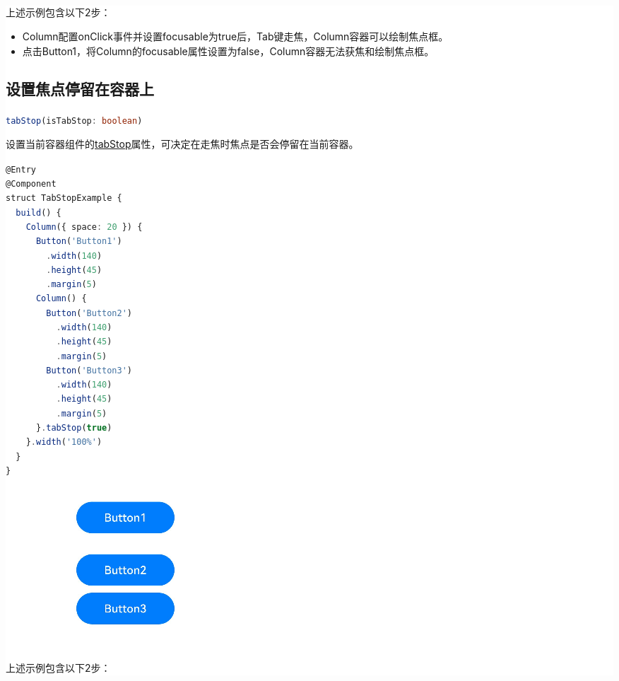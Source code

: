 上述示例包含以下2步：

- Column配置onClick事件并设置focusable为true后，Tab键走焦，Column容器可以绘制焦点框。
- 点击Button1，将Column的focusable属性设置为false，Column容器无法获焦和绘制焦点框。

## 设置焦点停留在容器上

```ts
tabStop(isTabStop: boolean) 
```
设置当前容器组件的[tabStop](../reference/apis-arkui/arkui-ts/ts-universal-attributes-focus.md#tabstop14)属性，可决定在走焦时焦点是否会停留在当前容器。

```ts
@Entry
@Component
struct TabStopExample {
  build() {
    Column({ space: 20 }) {
      Button('Button1')
        .width(140)
        .height(45)
        .margin(5)
      Column() {
        Button('Button2')
          .width(140)
          .height(45)
          .margin(5)
        Button('Button3')
          .width(140)
          .height(45)
          .margin(5)
      }.tabStop(true)
    }.width('100%')
  }
}
```

![TabStop_Focus_1.gif](figures/TabStop_Focus_1.gif)

上述示例包含以下2步：
